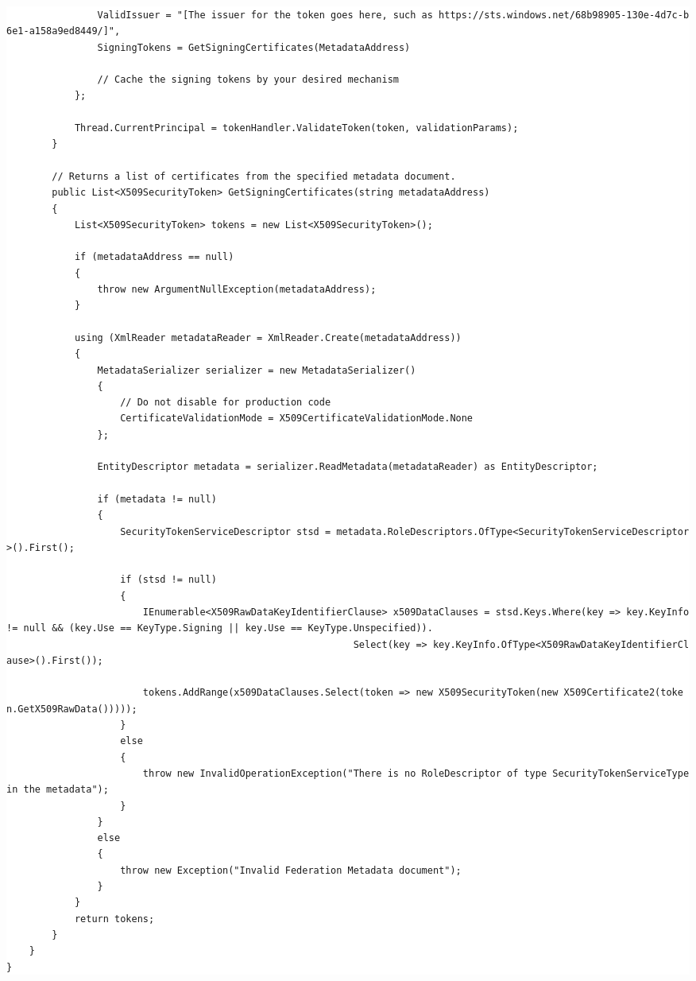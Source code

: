 ```
                ValidIssuer = "[The issuer for the token goes here, such as https://sts.windows.net/68b98905-130e-4d7c-b6e1-a158a9ed8449/]",
                SigningTokens = GetSigningCertificates(MetadataAddress)

                // Cache the signing tokens by your desired mechanism
            };

            Thread.CurrentPrincipal = tokenHandler.ValidateToken(token, validationParams);
        }

        // Returns a list of certificates from the specified metadata document.
        public List<X509SecurityToken> GetSigningCertificates(string metadataAddress)
        {
            List<X509SecurityToken> tokens = new List<X509SecurityToken>();

            if (metadataAddress == null)
            {
                throw new ArgumentNullException(metadataAddress);
            }

            using (XmlReader metadataReader = XmlReader.Create(metadataAddress))
            {
                MetadataSerializer serializer = new MetadataSerializer()
                {
                    // Do not disable for production code
                    CertificateValidationMode = X509CertificateValidationMode.None
                };

                EntityDescriptor metadata = serializer.ReadMetadata(metadataReader) as EntityDescriptor;

                if (metadata != null)
                {
                    SecurityTokenServiceDescriptor stsd = metadata.RoleDescriptors.OfType<SecurityTokenServiceDescriptor>().First();

                    if (stsd != null)
                    {
                        IEnumerable<X509RawDataKeyIdentifierClause> x509DataClauses = stsd.Keys.Where(key => key.KeyInfo != null && (key.Use == KeyType.Signing || key.Use == KeyType.Unspecified)).
                                                             Select(key => key.KeyInfo.OfType<X509RawDataKeyIdentifierClause>().First());

                        tokens.AddRange(x509DataClauses.Select(token => new X509SecurityToken(new X509Certificate2(token.GetX509RawData()))));
                    }
                    else
                    {
                        throw new InvalidOperationException("There is no RoleDescriptor of type SecurityTokenServiceType in the metadata");
                    }
                }
                else
                {
                    throw new Exception("Invalid Federation Metadata document");
                }
            }
            return tokens;
        }
    }
}
```
